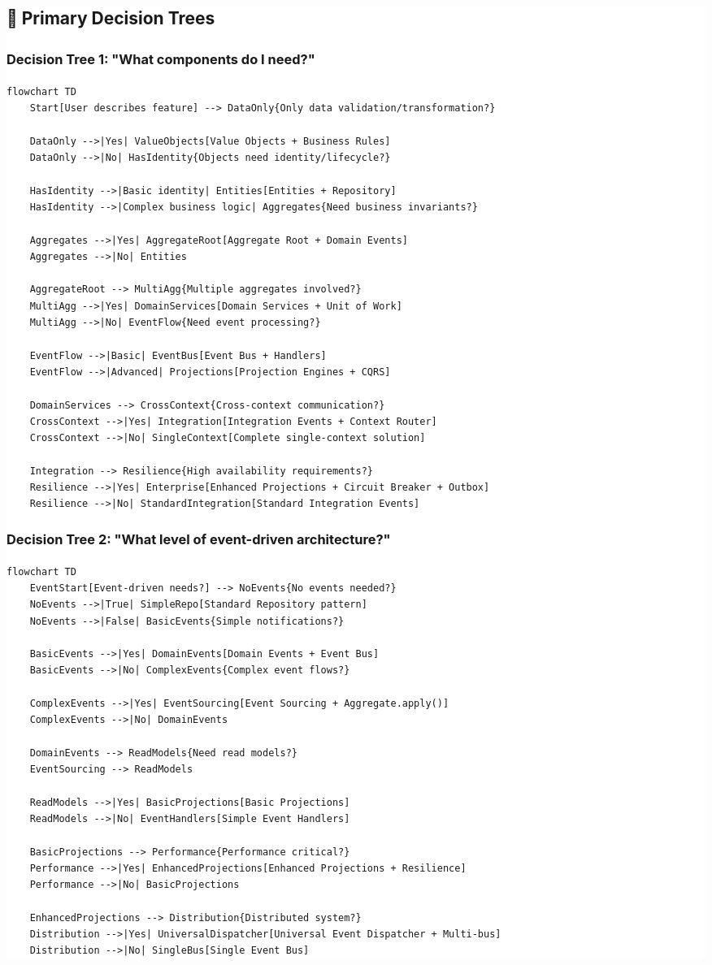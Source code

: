 ## 🎯 Primary Decision Trees

### **Decision Tree 1: "What components do I need?"**

```mermaid
flowchart TD
    Start[User describes feature] --> DataOnly{Only data validation/transformation?}
    
    DataOnly -->|Yes| ValueObjects[Value Objects + Business Rules]
    DataOnly -->|No| HasIdentity{Objects need identity/lifecycle?}
    
    HasIdentity -->|Basic identity| Entities[Entities + Repository]
    HasIdentity -->|Complex business logic| Aggregates{Need business invariants?}
    
    Aggregates -->|Yes| AggregateRoot[Aggregate Root + Domain Events]
    Aggregates -->|No| Entities
    
    AggregateRoot --> MultiAgg{Multiple aggregates involved?}
    MultiAgg -->|Yes| DomainServices[Domain Services + Unit of Work]
    MultiAgg -->|No| EventFlow{Need event processing?}
    
    EventFlow -->|Basic| EventBus[Event Bus + Handlers]
    EventFlow -->|Advanced| Projections[Projection Engines + CQRS]
    
    DomainServices --> CrossContext{Cross-context communication?}
    CrossContext -->|Yes| Integration[Integration Events + Context Router]
    CrossContext -->|No| SingleContext[Complete single-context solution]
    
    Integration --> Resilience{High availability requirements?}
    Resilience -->|Yes| Enterprise[Enhanced Projections + Circuit Breaker + Outbox]
    Resilience -->|No| StandardIntegration[Standard Integration Events]
```

### **Decision Tree 2: "What level of event-driven architecture?"**

```mermaid
flowchart TD
    EventStart[Event-driven needs?] --> NoEvents{No events needed?}
    NoEvents -->|True| SimpleRepo[Standard Repository pattern]
    NoEvents -->|False| BasicEvents{Simple notifications?}
    
    BasicEvents -->|Yes| DomainEvents[Domain Events + Event Bus]
    BasicEvents -->|No| ComplexEvents{Complex event flows?}
    
    ComplexEvents -->|Yes| EventSourcing[Event Sourcing + Aggregate.apply()]
    ComplexEvents -->|No| DomainEvents
    
    DomainEvents --> ReadModels{Need read models?}
    EventSourcing --> ReadModels
    
    ReadModels -->|Yes| BasicProjections[Basic Projections]
    ReadModels -->|No| EventHandlers[Simple Event Handlers]
    
    BasicProjections --> Performance{Performance critical?}
    Performance -->|Yes| EnhancedProjections[Enhanced Projections + Resilience]
    Performance -->|No| BasicProjections
    
    EnhancedProjections --> Distribution{Distributed system?}
    Distribution -->|Yes| UniversalDispatcher[Universal Event Dispatcher + Multi-bus]
    Distribution -->|No| SingleBus[Single Event Bus]
```
